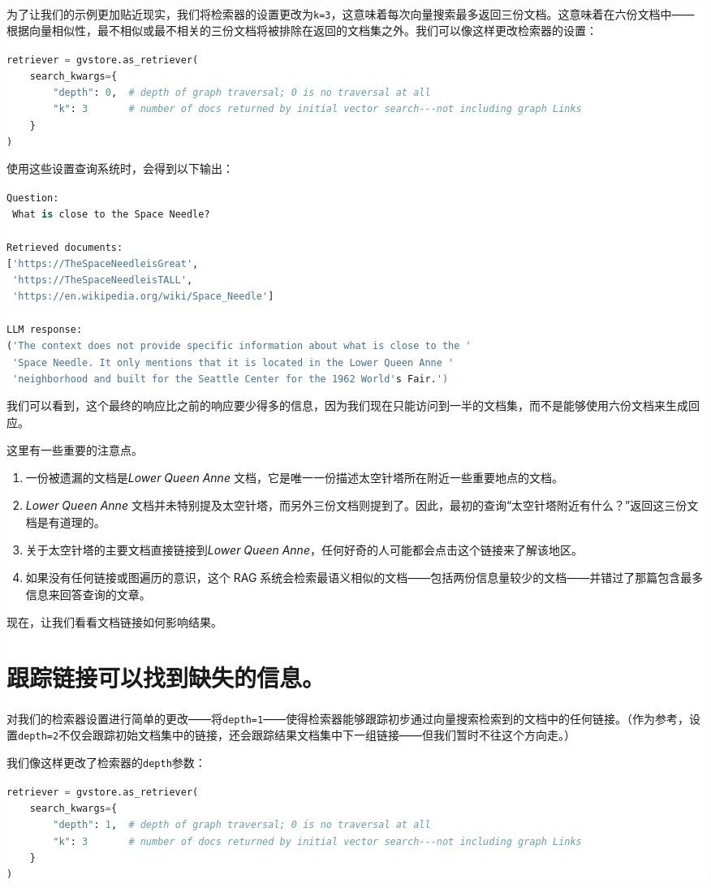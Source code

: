 为了让我们的示例更加贴近现实，我们将检索器的设置更改为`k=3`，这意味着每次向量搜索最多返回三份文档。这意味着在六份文档中——根据向量相似性，最不相似或最不相关的三份文档将被排除在返回的文档集之外。我们可以像这样更改检索器的设置：

```py
retriever = gvstore.as_retriever(
    search_kwargs={
        "depth": 0,  # depth of graph traversal; 0 is no traversal at all
        "k": 3       # number of docs returned by initial vector search---not including graph Links
    }
)
```

使用这些设置查询系统时，会得到以下输出：

```py
Question:
 What is close to the Space Needle? 

Retrieved documents:
['https://TheSpaceNeedleisGreat',
 'https://TheSpaceNeedleisTALL',
 'https://en.wikipedia.org/wiki/Space_Needle']

LLM response:
('The context does not provide specific information about what is close to the '
 'Space Needle. It only mentions that it is located in the Lower Queen Anne '
 'neighborhood and built for the Seattle Center for the 1962 World's Fair.')
```

我们可以看到，这个最终的响应比之前的响应要少得多的信息，因为我们现在只能访问到一半的文档集，而不是能够使用六份文档来生成回应。

这里有一些重要的注意点。

1.  一份被遗漏的文档是*Lower Queen Anne* 文档，它是唯一一份描述太空针塔所在附近一些重要地点的文档。

1.  *Lower Queen Anne* 文档并未特别提及太空针塔，而另外三份文档则提到了。因此，最初的查询“太空针塔附近有什么？”返回这三份文档是有道理的。

1.  关于太空针塔的主要文档直接链接到*Lower Queen Anne*，任何好奇的人可能都会点击这个链接来了解该地区。

1.  如果没有任何链接或图遍历的意识，这个 RAG 系统会检索最语义相似的文档——包括两份信息量较少的文档——并错过了那篇包含最多信息来回答查询的文章。

现在，让我们看看文档链接如何影响结果。

# 跟踪链接可以找到缺失的信息。

对我们的检索器设置进行简单的更改——将`depth=1`——使得检索器能够跟踪初步通过向量搜索检索到的文档中的任何链接。（作为参考，设置`depth=2`不仅会跟踪初始文档集中的链接，还会跟踪结果文档集中下一组链接——但我们暂时不往这个方向走。）

我们像这样更改了检索器的`depth`参数：

```py
retriever = gvstore.as_retriever(
    search_kwargs={
        "depth": 1,  # depth of graph traversal; 0 is no traversal at all
        "k": 3       # number of docs returned by initial vector search---not including graph Links
    }
)
```
